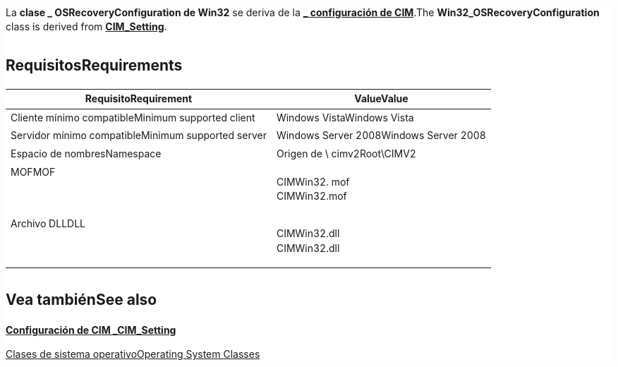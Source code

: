 <span data-ttu-id="f56ae-201">La **clase \_ OSRecoveryConfiguration de Win32** se deriva de la [**\_ configuración de CIM**](cim-setting.md).</span><span class="sxs-lookup"><span data-stu-id="f56ae-201">The **Win32\_OSRecoveryConfiguration** class is derived from [**CIM\_Setting**](cim-setting.md).</span></span>

## <a name="requirements"></a><span data-ttu-id="f56ae-202">Requisitos</span><span class="sxs-lookup"><span data-stu-id="f56ae-202">Requirements</span></span>



| <span data-ttu-id="f56ae-203">Requisito</span><span class="sxs-lookup"><span data-stu-id="f56ae-203">Requirement</span></span> | <span data-ttu-id="f56ae-204">Value</span><span class="sxs-lookup"><span data-stu-id="f56ae-204">Value</span></span> |
|-------------------------------------|-----------------------------------------------------------------------------------------|
| <span data-ttu-id="f56ae-205">Cliente mínimo compatible</span><span class="sxs-lookup"><span data-stu-id="f56ae-205">Minimum supported client</span></span><br/> | <span data-ttu-id="f56ae-206">Windows Vista</span><span class="sxs-lookup"><span data-stu-id="f56ae-206">Windows Vista</span></span><br/>                                                                |
| <span data-ttu-id="f56ae-207">Servidor mínimo compatible</span><span class="sxs-lookup"><span data-stu-id="f56ae-207">Minimum supported server</span></span><br/> | <span data-ttu-id="f56ae-208">Windows Server 2008</span><span class="sxs-lookup"><span data-stu-id="f56ae-208">Windows Server 2008</span></span><br/>                                                          |
| <span data-ttu-id="f56ae-209">Espacio de nombres</span><span class="sxs-lookup"><span data-stu-id="f56ae-209">Namespace</span></span><br/>                | <span data-ttu-id="f56ae-210">Origen de \\ cimv2</span><span class="sxs-lookup"><span data-stu-id="f56ae-210">Root\\CIMV2</span></span><br/>                                                                  |
| <span data-ttu-id="f56ae-211">MOF</span><span class="sxs-lookup"><span data-stu-id="f56ae-211">MOF</span></span><br/>                      | <dl> <span data-ttu-id="f56ae-212"><dt>CIMWin32. mof</dt></span><span class="sxs-lookup"><span data-stu-id="f56ae-212"><dt>CIMWin32.mof</dt></span></span> </dl> |
| <span data-ttu-id="f56ae-213">Archivo DLL</span><span class="sxs-lookup"><span data-stu-id="f56ae-213">DLL</span></span><br/>                      | <dl> <span data-ttu-id="f56ae-214"><dt>CIMWin32.dll</dt></span><span class="sxs-lookup"><span data-stu-id="f56ae-214"><dt>CIMWin32.dll</dt></span></span> </dl> |



## <a name="see-also"></a><span data-ttu-id="f56ae-215">Vea también</span><span class="sxs-lookup"><span data-stu-id="f56ae-215">See also</span></span>

<dl> <dt>

[<span data-ttu-id="f56ae-216">**Configuración de CIM \_**</span><span class="sxs-lookup"><span data-stu-id="f56ae-216">**CIM\_Setting**</span></span>](cim-setting.md)
</dt> <dt>

[<span data-ttu-id="f56ae-217">Clases de sistema operativo</span><span class="sxs-lookup"><span data-stu-id="f56ae-217">Operating System Classes</span></span>](./operating-system-classes.md)
</dt> </dl>

 

 
